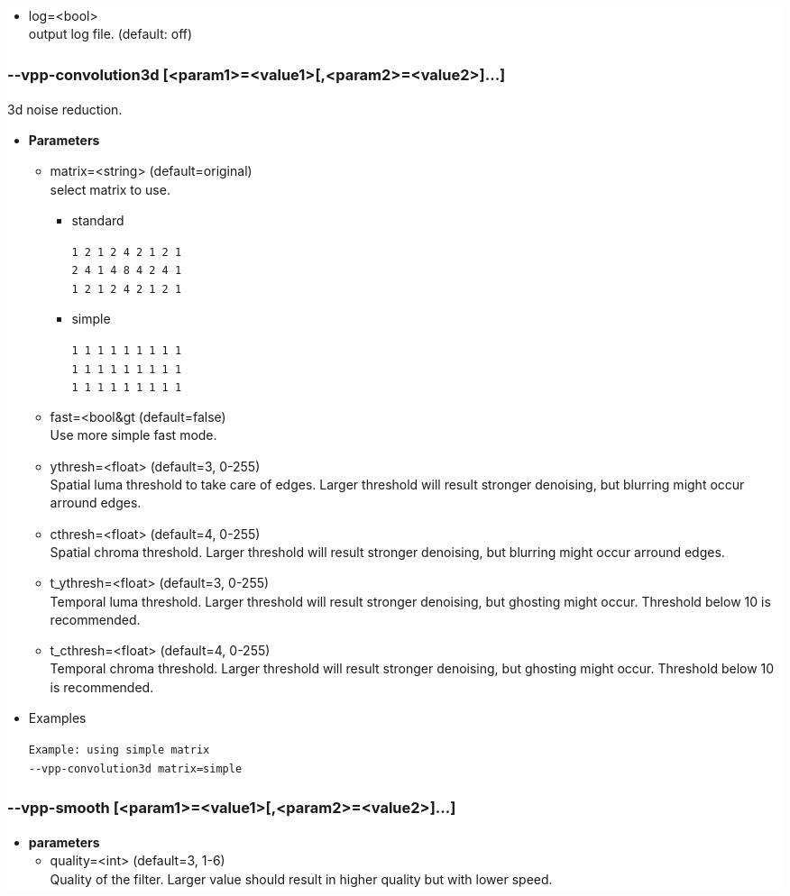   - log=&lt;bool&gt;  
    output log file. (default: off)

### --vpp-convolution3d [&lt;param1&gt;=&lt;value1&gt;[,&lt;param2&gt;=&lt;value2&gt;]...]
3d noise reduction.

- **Parameters**
  - matrix=&lt;string&gt;  (default=original)  
    select matrix to use.  

    - standard
      ```
      1 2 1 2 4 2 1 2 1 
      2 4 1 4 8 4 2 4 1 
      1 2 1 2 4 2 1 2 1 
      ```
    - simple
      ```
      1 1 1 1 1 1 1 1 1 
      1 1 1 1 1 1 1 1 1 
      1 1 1 1 1 1 1 1 1 
      ```
    
  - fast=&lt;bool&gt  (default=false)  
    Use more simple fast mode.
  
  - ythresh=&lt;float&gt;  (default=3, 0-255)  
    Spatial luma threshold to take care of edges. Larger threshold will result stronger denoising, but blurring might occur arround edges.
  
  - cthresh=&lt;float&gt;  (default=4, 0-255)  
    Spatial chroma threshold. Larger threshold will result stronger denoising, but blurring might occur arround edges.
  
  - t_ythresh=&lt;float&gt;  (default=3, 0-255)  
    Temporal luma threshold. Larger threshold will result stronger denoising, but ghosting might occur. Threshold below 10 is recommended.
  
  - t_cthresh=&lt;float&gt;  (default=4, 0-255)  
    Temporal chroma threshold. Larger threshold will result stronger denoising, but ghosting might occur. Threshold below 10 is recommended.
  
- Examples
  ```
  Example: using simple matrix
  --vpp-convolution3d matrix=simple
  ```

### --vpp-smooth [&lt;param1&gt;=&lt;value1&gt;[,&lt;param2&gt;=&lt;value2&gt;]...]

- **parameters**
  - quality=&lt;int&gt;  (default=3, 1-6)  
    Quality of the filter. Larger value should result in higher quality but with lower speed.
  